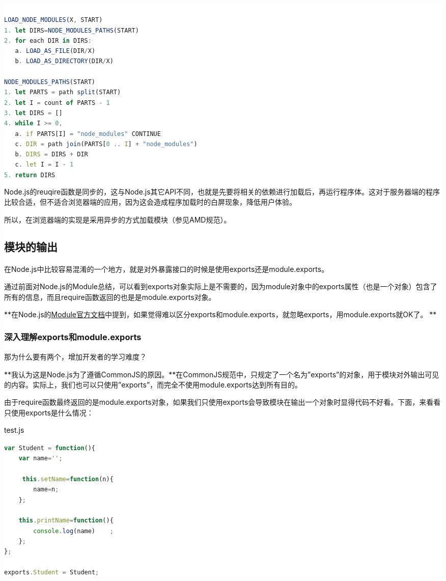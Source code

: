 ```javascript

LOAD_NODE_MODULES(X, START)
1. let DIRS=NODE_MODULES_PATHS(START)
2. for each DIR in DIRS:
   a. LOAD_AS_FILE(DIR/X)
   b. LOAD_AS_DIRECTORY(DIR/X)

NODE_MODULES_PATHS(START)
1. let PARTS = path split(START)
2. let I = count of PARTS - 1
3. let DIRS = []
4. while I >= 0,
   a. if PARTS[I] = "node_modules" CONTINUE
   c. DIR = path join(PARTS[0 .. I] + "node_modules")
   b. DIRS = DIRS + DIR
   c. let I = I - 1
5. return DIRS

```

Node.js的reuqire函数是同步的，这与Node.js其它API不同，也就是先要将相关的依赖进行加载后，再运行程序体。这对于服务器端的程序比较合适，但不适合浏览器端的应用，因为这会造成程序加载时的白屏现象，降低用户体验。

所以，在浏览器端的实现是采用异步的方式加载模块（参见AMD规范）。

## 模块的输出

在Node.js中比较容易混淆的一个地方，就是对外暴露接口的时候是使用exports还是module.exports。

通过前面对Node.js的Module总结，可以看到exports对象实际上是不需要的，因为module对象中的exports属性（也是一个对象）包含了所有的信息，而且require函数返回的也是是module.exports对象。

**在Node.js的[Module官方文档](https://nodejs.org/api/modules.html)中提到，如果觉得难以区分exports和module.exports，就忽略exports，用module.exports就OK了。
**

### 深入理解exports和module.exports

那为什么要有两个，增加开发者的学习难度？

**我认为这是Node.js为了遵循CommonJS的原因。**在CommonJS规范中，只规定了一个名为”exports”的对象，用于模块对外输出可见的内容。实际上，我们也可以只使用”exports”，而完全不使用module.exports达到所有目的。

由于require函数最终返回的是module.exports对象，如果我们只使用exports会导致模块在输出一个对象时显得代码不好看。下面，来看看只使用exports是什么情况：

test.js
```javascript
var Student = function(){
    var name='';

     this.setName=function(n){
        name=n;
    }; 

    this.printName=function(){
        console.log(name)    ;
    };
};

exports.Student = Student;
```
